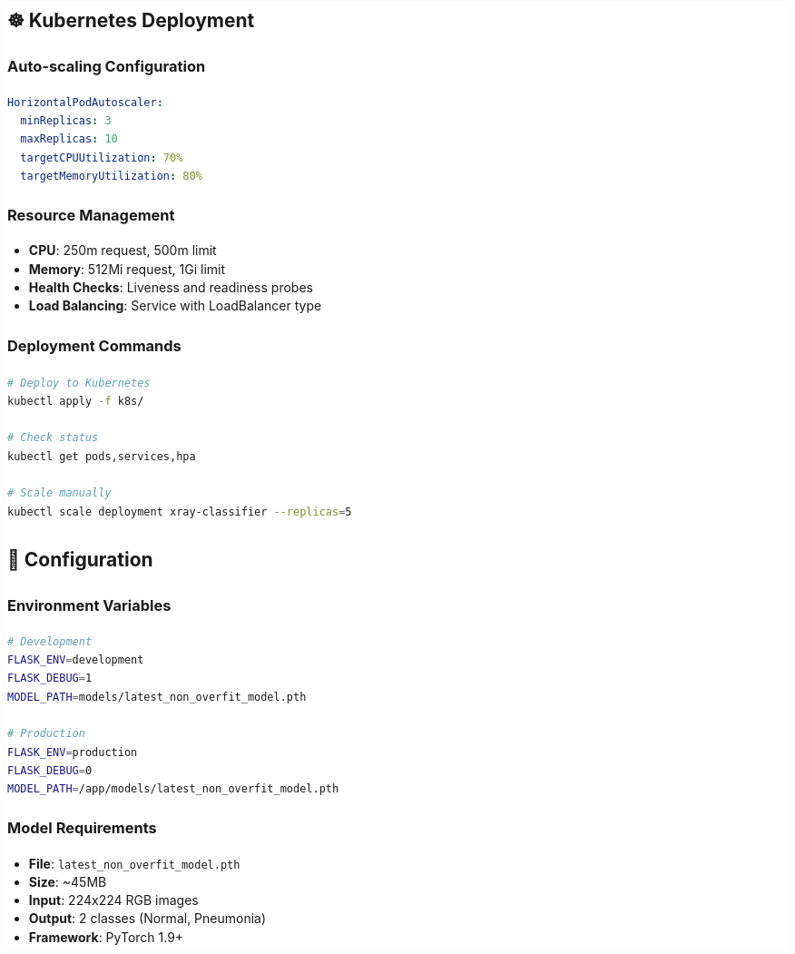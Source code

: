 ## ☸️ **Kubernetes Deployment**

### **Auto-scaling Configuration**
```yaml
HorizontalPodAutoscaler:
  minReplicas: 3
  maxReplicas: 10
  targetCPUUtilization: 70%
  targetMemoryUtilization: 80%
```

### **Resource Management**
- **CPU**: 250m request, 500m limit
- **Memory**: 512Mi request, 1Gi limit
- **Health Checks**: Liveness and readiness probes
- **Load Balancing**: Service with LoadBalancer type

### **Deployment Commands**
```bash
# Deploy to Kubernetes
kubectl apply -f k8s/

# Check status
kubectl get pods,services,hpa

# Scale manually
kubectl scale deployment xray-classifier --replicas=5
```

## 🔧 **Configuration**

### **Environment Variables**
```bash
# Development
FLASK_ENV=development
FLASK_DEBUG=1
MODEL_PATH=models/latest_non_overfit_model.pth

# Production
FLASK_ENV=production
FLASK_DEBUG=0
MODEL_PATH=/app/models/latest_non_overfit_model.pth
```

### **Model Requirements**
- **File**: `latest_non_overfit_model.pth`
- **Size**: ~45MB
- **Input**: 224x224 RGB images
- **Output**: 2 classes (Normal, Pneumonia)
- **Framework**: PyTorch 1.9+
